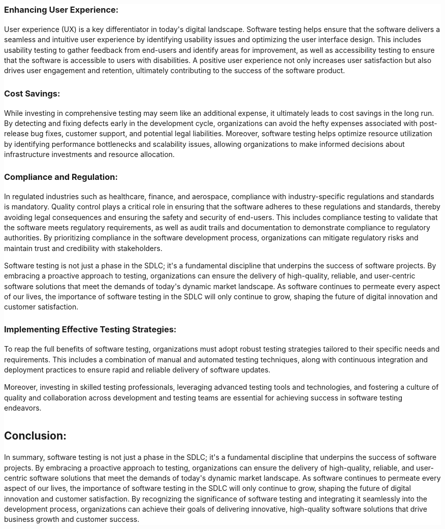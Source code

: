 ### Enhancing User Experience:
User experience (UX) is a key differentiator in today's digital landscape. Software testing helps ensure that the software delivers a seamless and intuitive user experience by identifying usability issues and optimizing the user interface design. This includes usability testing to gather feedback from end-users and identify areas for improvement, as well as accessibility testing to ensure that the software is accessible to users with disabilities. A positive user experience not only increases user satisfaction but also drives user engagement and retention, ultimately contributing to the success of the software product.

### Cost Savings:
While investing in comprehensive testing may seem like an additional expense, it ultimately leads to cost savings in the long run. By detecting and fixing defects early in the development cycle, organizations can avoid the hefty expenses associated with post-release bug fixes, customer support, and potential legal liabilities. Moreover, software testing helps optimize resource utilization by identifying performance bottlenecks and scalability issues, allowing organizations to make informed decisions about infrastructure investments and resource allocation.

### Compliance and Regulation:
In regulated industries such as healthcare, finance, and aerospace, compliance with industry-specific regulations and standards is mandatory. Quality control plays a critical role in ensuring that the software adheres to these regulations and standards, thereby avoiding legal consequences and ensuring the safety and security of end-users. This includes compliance testing to validate that the software meets regulatory requirements, as well as audit trails and documentation to demonstrate compliance to regulatory authorities. By prioritizing compliance in the software development process, organizations can mitigate regulatory risks and maintain trust and credibility with stakeholders.

Software testing is not just a phase in the SDLC; it's a fundamental discipline that underpins the success of software projects. By embracing a proactive approach to testing, organizations can ensure the delivery of high-quality, reliable, and user-centric software solutions that meet the demands of today's dynamic market landscape. As software continues to permeate every aspect of our lives, the importance of software testing in the SDLC will only continue to grow, shaping the future of digital innovation and customer satisfaction.

### Implementing Effective Testing Strategies:
To reap the full benefits of software testing, organizations must adopt robust testing strategies tailored to their specific needs and requirements. This includes a combination of manual and automated testing techniques, along with continuous integration and deployment practices to ensure rapid and reliable delivery of software updates.

Moreover, investing in skilled testing professionals, leveraging advanced testing tools and technologies, and fostering a culture of quality and collaboration across development and testing teams are essential for achieving success in software testing endeavors.

## Conclusion:
In summary, software testing is not just a phase in the SDLC; it's a fundamental discipline that underpins the success of software projects. By embracing a proactive approach to testing, organizations can ensure the delivery of high-quality, reliable, and user-centric software solutions that meet the demands of today's dynamic market landscape. As software continues to permeate every aspect of our lives, the importance of software testing in the SDLC will only continue to grow, shaping the future of digital innovation and customer satisfaction. By recognizing the significance of software testing and integrating it seamlessly into the development process, organizations can achieve their goals of delivering innovative, high-quality software solutions that drive business growth and customer success.
